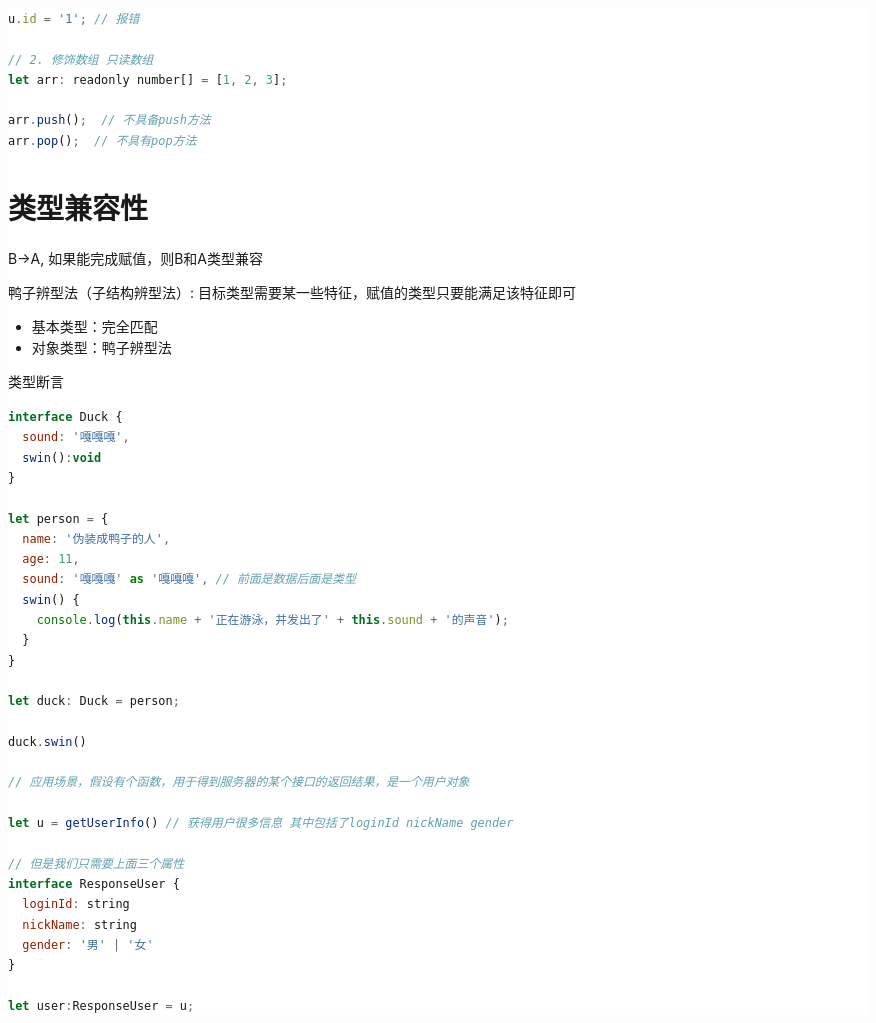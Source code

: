 ```javascript
u.id = '1'; // 报错

// 2. 修饰数组 只读数组
let arr: readonly number[] = [1, 2, 3];

arr.push();  // 不具备push方法
arr.pop();  // 不具有pop方法

```

# 类型兼容性

B->A, 如果能完成赋值，则B和A类型兼容

鸭子辨型法（子结构辨型法）: 目标类型需要某一些特征，赋值的类型只要能满足该特征即可

- 基本类型：完全匹配
- 对象类型：鸭子辨型法

类型断言
```javascript
interface Duck {
  sound: '嘎嘎嘎',
  swin():void
}

let person = {
  name: '伪装成鸭子的人',
  age: 11,
  sound: '嘎嘎嘎' as '嘎嘎嘎', // 前面是数据后面是类型 
  swin() {
    console.log(this.name + '正在游泳，并发出了' + this.sound + '的声音');
  }
}

let duck: Duck = person;

duck.swin()

// 应用场景，假设有个函数，用于得到服务器的某个接口的返回结果，是一个用户对象

let u = getUserInfo() // 获得用户很多信息 其中包括了loginId nickName gender

// 但是我们只需要上面三个属性 
interface ResponseUser {
  loginId: string
  nickName: string
  gender: '男' | '女'
}

let user:ResponseUser = u;
```
